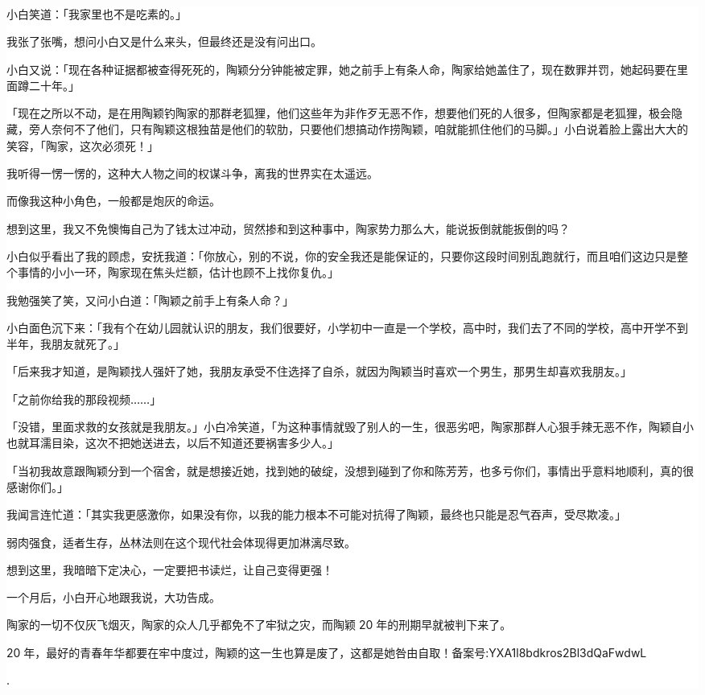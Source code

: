小白笑道：「我家里也不是吃素的。」

我张了张嘴，想问小白又是什么来头，但最终还是没有问出口。

小白又说：「现在各种证据都被查得死死的，陶颖分分钟能被定罪，她之前手上有条人命，陶家给她盖住了，现在数罪并罚，她起码要在里面蹲二十年。」

「现在之所以不动，是在用陶颖钓陶家的那群老狐狸，他们这些年为非作歹无恶不作，想要他们死的人很多，但陶家都是老狐狸，极会隐藏，旁人奈何不了他们，只有陶颖这根独苗是他们的软肋，只要他们想搞动作捞陶颖，咱就能抓住他们的马脚。」小白说着脸上露出大大的笑容，「陶家，这次必须死！」

我听得一愣一愣的，这种大人物之间的权谋斗争，离我的世界实在太遥远。

而像我这种小角色，一般都是炮灰的命运。

想到这里，我又不免懊悔自己为了钱太过冲动，贸然掺和到这种事中，陶家势力那么大，能说扳倒就能扳倒的吗？

小白似乎看出了我的顾虑，安抚我道：「你放心，别的不说，你的安全我还是能保证的，只要你这段时间别乱跑就行，而且咱们这边只是整个事情的小小一环，陶家现在焦头烂额，估计也顾不上找你复仇。」

我勉强笑了笑，又问小白道：「陶颖之前手上有条人命？」

小白面色沉下来：「我有个在幼儿园就认识的朋友，我们很要好，小学初中一直是一个学校，高中时，我们去了不同的学校，高中开学不到半年，我朋友就死了。」

「后来我才知道，是陶颖找人强奸了她，我朋友承受不住选择了自杀，就因为陶颖当时喜欢一个男生，那男生却喜欢我朋友。」

「之前你给我的那段视频……」

「没错，里面求救的女孩就是我朋友。」小白冷笑道，「为这种事情就毁了别人的一生，很恶劣吧，陶家那群人心狠手辣无恶不作，陶颖自小也就耳濡目染，这次不把她送进去，以后不知道还要祸害多少人。」

「当初我故意跟陶颖分到一个宿舍，就是想接近她，找到她的破绽，没想到碰到了你和陈芳芳，也多亏你们，事情出乎意料地顺利，真的很感谢你们。」

我闻言连忙道：「其实我更感激你，如果没有你，以我的能力根本不可能对抗得了陶颖，最终也只能是忍气吞声，受尽欺凌。」

弱肉强食，适者生存，丛林法则在这个现代社会体现得更加淋漓尽致。

想到这里，我暗暗下定决心，一定要把书读烂，让自己变得更强！

一个月后，小白开心地跟我说，大功告成。

陶家的一切不仅灰飞烟灭，陶家的众人几乎都免不了牢狱之灾，而陶颖 20 年的刑期早就被判下来了。

20 年，最好的青春年华都要在牢中度过，陶颖的这一生也算是废了，这都是她咎由自取！备案号:YXA1l8bdkros2Bl3dQaFwdwL

.